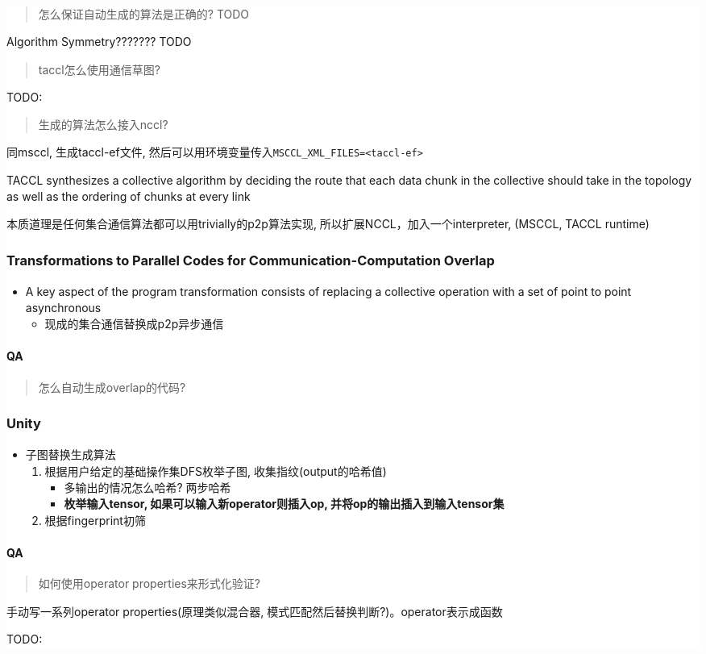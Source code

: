 
> 怎么保证自动生成的算法是正确的? TODO

Algorithm Symmetry??????? TODO


> taccl怎么使用通信草图?

TODO:

> 生成的算法怎么接入nccl?

同msccl, 生成taccl-ef文件, 然后可以用环境变量传入`MSCCL_XML_FILES=<taccl-ef>`

TACCL synthesizes a collective algorithm by deciding the route that each data chunk in the
collective should take in the topology as well as the ordering of chunks at every link

本质道理是任何集合通信算法都可以用trivially的p2p算法实现, 所以扩展NCCL，加入一个interpreter, (MSCCL, TACCL runtime)


### Transformations to Parallel Codes for Communication-Computation Overlap

- A key aspect of the program transformation consists of replacing a collective operation with a set of point to point asynchronous
    * 现成的集合通信替换成p2p异步通信

#### QA

> 怎么自动生成overlap的代码?


### Unity

- 子图替换生成算法
    1. 根据用户给定的基础操作集DFS枚举子图, 收集指纹(output的哈希值)
        - 多输出的情况怎么哈希? 两步哈希
        - **枚举输入tensor, 如果可以输入新operator则插入op, 并将op的输出插入到输入tensor集**
    2. 根据fingerprint初筛


#### QA

> 如何使用operator properties来形式化验证?

手动写一系列operator properties(原理类似混合器, 模式匹配然后替换判断?)。operator表示成函数

TODO:








